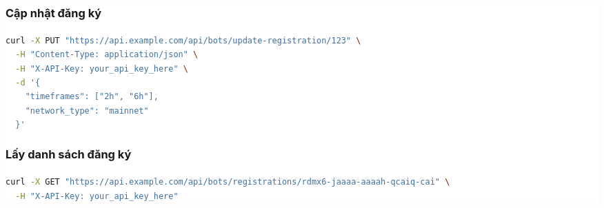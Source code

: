 ### Cập nhật đăng ký
```bash
curl -X PUT "https://api.example.com/api/bots/update-registration/123" \
  -H "Content-Type: application/json" \
  -H "X-API-Key: your_api_key_here" \
  -d '{
    "timeframes": ["2h", "6h"],
    "network_type": "mainnet"
  }'
```

### Lấy danh sách đăng ký
```bash
curl -X GET "https://api.example.com/api/bots/registrations/rdmx6-jaaaa-aaaah-qcaiq-cai" \
  -H "X-API-Key: your_api_key_here"
```
